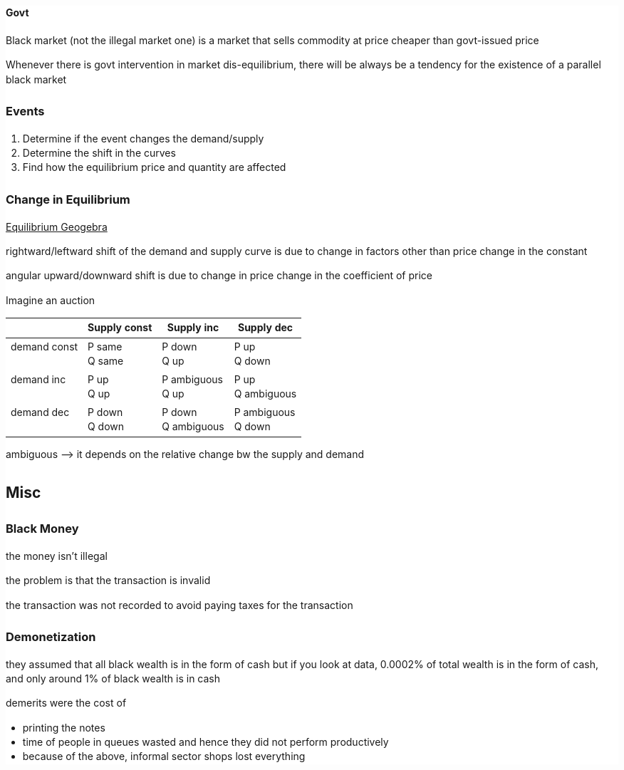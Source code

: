 #### Govt

Black market (not the illegal market one) is a market that sells commodity at price cheaper than govt-issued price

Whenever there is govt intervention in market dis-equilibrium, there will be always be a tendency for the existence of a parallel black market

### Events

1. Determine if the event changes the demand/supply
2. Determine the shift in the curves
3. Find how the equilibrium price and quantity are affected

### Change in Equilibrium

[Equilibrium Geogebra](demo/equilibrium.ggb)

rightward/leftward shift of the demand and supply curve is due to change in factors other than price
change in the constant

angular upward/downward shift is due to change in price
change in the coefficient of price

Imagine an auction

|              | Supply const       | Supply inc              | Supply dec              |
| ------------ | ------------------ | ----------------------- | ----------------------- |
| demand const | P same<br />Q same | P down<br />Q up        | P up<br />Q down        |
| demand inc   | P up<br />Q up     | P ambiguous<br />Q up   | P up<br />Q ambiguous   |
| demand dec   | P down<br />Q down | P down<br />Q ambiguous | P ambiguous<br />Q down |

ambiguous –> it depends on the relative change bw the supply and demand

## Misc

### Black Money

the money isn’t illegal

the problem is that the transaction is invalid

the transaction was not recorded to avoid paying taxes for the transaction

### Demonetization

they assumed that all black wealth is in the form of cash
but if you look at data, 0.0002% of total wealth is in the form of cash, and only around 1% of black wealth is in cash

demerits were the cost of

- printing the notes
- time of people in queues wasted and hence they did not perform productively
- because of the above, informal sector shops lost everything
